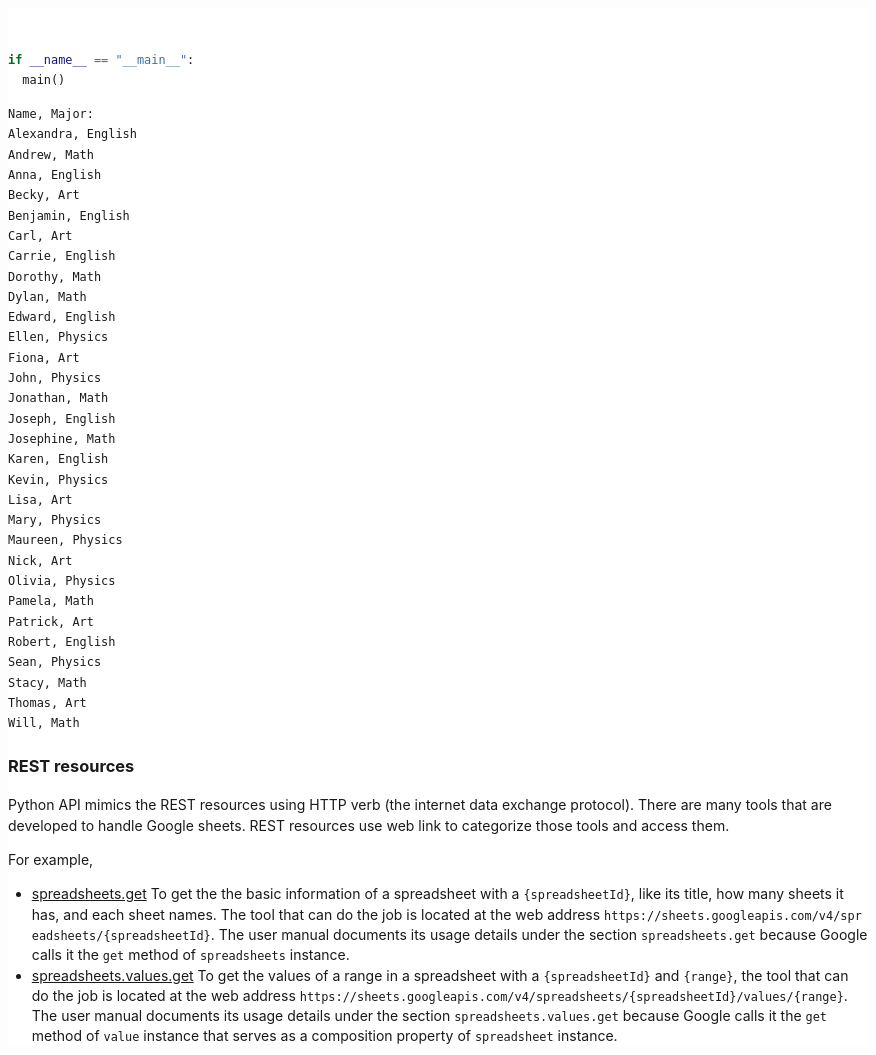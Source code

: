 ```python


if __name__ == "__main__":
  main()
```

    Name, Major:
    Alexandra, English
    Andrew, Math
    Anna, English
    Becky, Art
    Benjamin, English
    Carl, Art
    Carrie, English
    Dorothy, Math
    Dylan, Math
    Edward, English
    Ellen, Physics
    Fiona, Art
    John, Physics
    Jonathan, Math
    Joseph, English
    Josephine, Math
    Karen, English
    Kevin, Physics
    Lisa, Art
    Mary, Physics
    Maureen, Physics
    Nick, Art
    Olivia, Physics
    Pamela, Math
    Patrick, Art
    Robert, English
    Sean, Physics
    Stacy, Math
    Thomas, Art
    Will, Math


### REST resources

Python API mimics the REST resources using HTTP verb (the internet data exchange protocol). There are many tools that are developed to handle Google sheets. REST resources use web link to categorize those tools and access them. 

For example, 

  - [spreadsheets.get](https://developers.google.com/sheets/api/reference/rest/v4/spreadsheets/get) To get the the basic information of a spreadsheet with a `{spreadsheetId}`, like its title, how many sheets it has, and each sheet names. The tool that can do the job is located at the web address `https://sheets.googleapis.com/v4/spreadsheets/{spreadsheetId}`. The user manual documents its usage details under the section `spreadsheets.get` because Google calls it the `get` method of `spreadsheets` instance.
  - [spreadsheets.values.get](https://developers.google.com/sheets/api/reference/rest/v4/spreadsheets.values/get) To get the values of a range in a spreadsheet with a `{spreadsheetId}` and `{range}`, the tool that can do the job is located at the web address `https://sheets.googleapis.com/v4/spreadsheets/{spreadsheetId}/values/{range}`. The user manual documents its usage details under the section `spreadsheets.values.get` because Google calls it the `get` method of `value` instance that serves as a composition property of `spreadsheet` instance.
